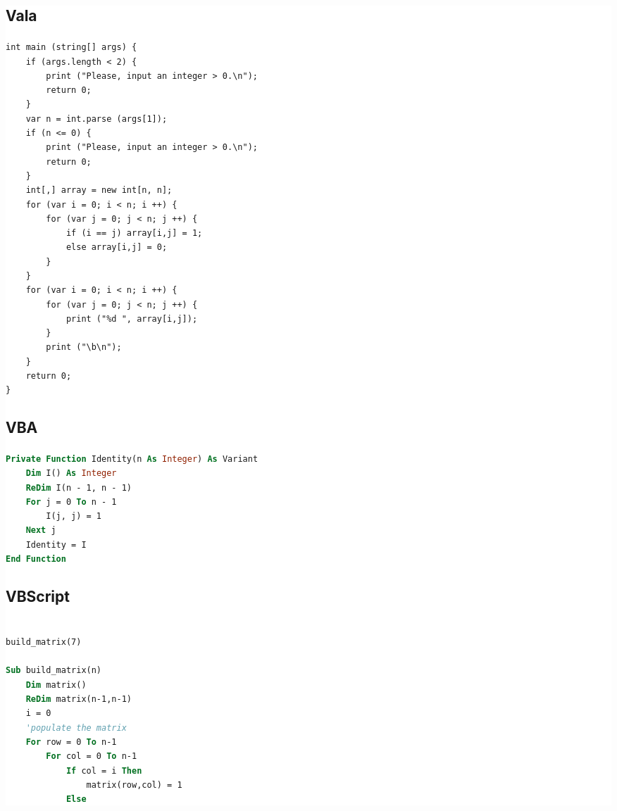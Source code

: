 

## Vala


```vala
int main (string[] args) {
	if (args.length < 2) {
		print ("Please, input an integer > 0.\n");
		return 0;
	}
	var n = int.parse (args[1]);
	if (n <= 0) {
		print ("Please, input an integer > 0.\n");
		return 0;
	}
	int[,] array = new int[n, n];
	for (var i = 0; i < n; i ++) {
		for (var j = 0; j < n; j ++) {
			if (i == j) array[i,j] = 1;
			else array[i,j] = 0;
		}
	}
	for (var i = 0; i < n; i ++) {
		for (var j = 0; j < n; j ++) {
			print ("%d ", array[i,j]);
		}
		print ("\b\n");
	}
	return 0;
}
```



## VBA


```vb
Private Function Identity(n As Integer) As Variant
    Dim I() As Integer
    ReDim I(n - 1, n - 1)
    For j = 0 To n - 1
        I(j, j) = 1
    Next j
    Identity = I
End Function
```


## VBScript


```vb

build_matrix(7)

Sub build_matrix(n)
	Dim matrix()
	ReDim matrix(n-1,n-1)
	i = 0
	'populate the matrix
	For row = 0 To n-1
		For col = 0 To n-1
			If col = i Then
				matrix(row,col) = 1
			Else
```